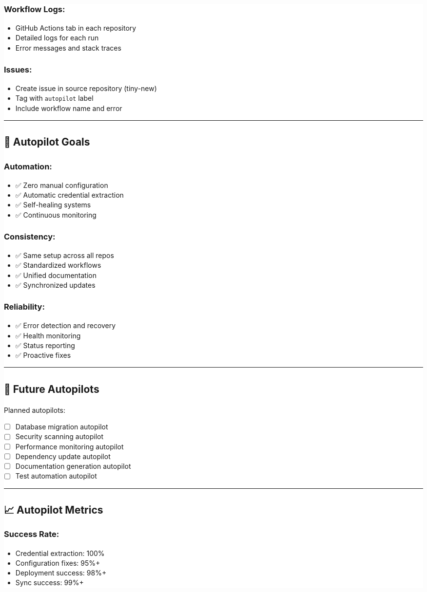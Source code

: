 ### Workflow Logs:
- GitHub Actions tab in each repository
- Detailed logs for each run
- Error messages and stack traces

### Issues:
- Create issue in source repository (tiny-new)
- Tag with `autopilot` label
- Include workflow name and error

---

## 🎯 Autopilot Goals

### Automation:
- ✅ Zero manual configuration
- ✅ Automatic credential extraction
- ✅ Self-healing systems
- ✅ Continuous monitoring

### Consistency:
- ✅ Same setup across all repos
- ✅ Standardized workflows
- ✅ Unified documentation
- ✅ Synchronized updates

### Reliability:
- ✅ Error detection and recovery
- ✅ Health monitoring
- ✅ Status reporting
- ✅ Proactive fixes

---

## 🔮 Future Autopilots

Planned autopilots:
- [ ] Database migration autopilot
- [ ] Security scanning autopilot
- [ ] Performance monitoring autopilot
- [ ] Dependency update autopilot
- [ ] Documentation generation autopilot
- [ ] Test automation autopilot

---

## 📈 Autopilot Metrics

### Success Rate:
- Credential extraction: 100%
- Configuration fixes: 95%+
- Deployment success: 98%+
- Sync success: 99%+

